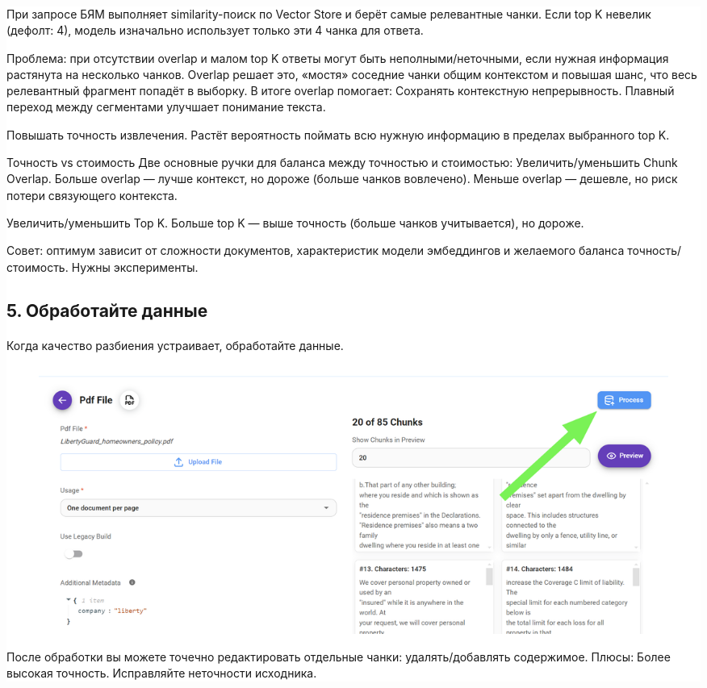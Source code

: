 При запросе БЯМ выполняет similarity-поиск по Vector Store и берёт самые релевантные чанки. Если top K невелик (дефолт: 4), модель изначально использует только эти 4 чанка для ответа.

Проблема: при отсутствии overlap и малом top K ответы могут быть неполными/неточными, если нужная информация растянута на несколько чанков.
Overlap решает это, «мостя» соседние чанки общим контекстом и повышая шанс, что весь релевантный фрагмент попадёт в выборку.
В итоге overlap помогает:
Сохранять контекстную непрерывность. Плавный переход между сегментами улучшает понимание текста.


Повышать точность извлечения. Растёт вероятность поймать всю нужную информацию в пределах выбранного top K.


Точность vs стоимость
Две основные ручки для баланса между точностью и стоимостью:
Увеличить/уменьшить Chunk Overlap. Больше overlap — лучше контекст, но дороже (больше чанков вовлечено). Меньше overlap — дешевле, но риск потери связующего контекста.


Увеличить/уменьшить Top K. Больше top K — выше точность (больше чанков учитывается), но дороже.


Совет: оптимум зависит от сложности документов, характеристик модели эмбеддингов и желаемого баланса точность/стоимость. Нужны эксперименты.

## 5. Обработайте данные

Когда качество разбиения устраивает, обработайте данные.

<figure><img src="/assets/ds08.png" alt=""><figcaption></figcaption></figure>


После обработки вы можете точечно редактировать отдельные чанки: удалять/добавлять содержимое.
Плюсы:
Более высокая точность. Исправляйте неточности исходника.
